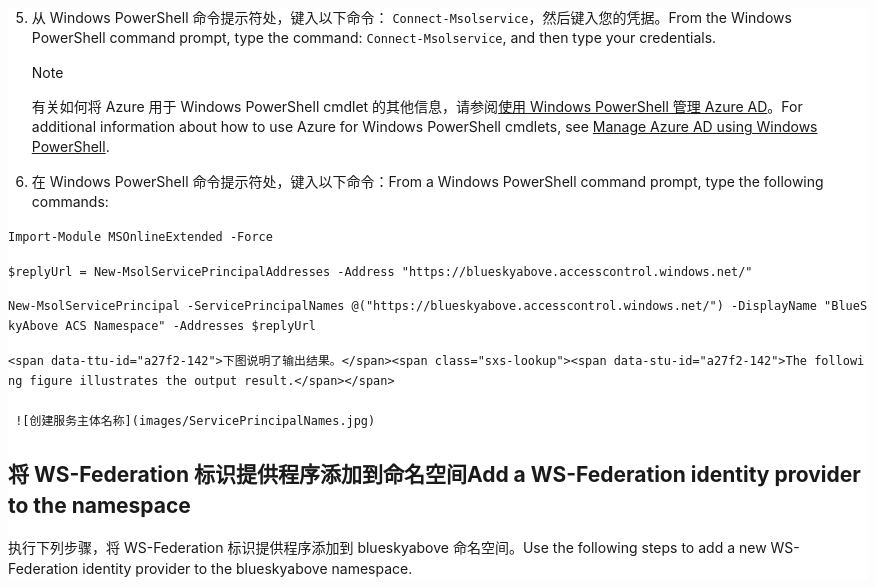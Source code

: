 5. <span data-ttu-id="a27f2-139">从 Windows PowerShell 命令提示符处，键入以下命令： `Connect-Msolservice`，然后键入您的凭据。</span><span class="sxs-lookup"><span data-stu-id="a27f2-139">From the Windows PowerShell command prompt, type the command:  `Connect-Msolservice`, and then type your credentials.</span></span>
    
    > [!NOTE]
    > <span data-ttu-id="a27f2-140">有关如何将 Azure 用于 Windows PowerShell cmdlet 的其他信息，请参阅[使用 Windows PowerShell 管理 Azure AD](https://go.microsoft.com/fwlink/p/?LinkId=393124)。</span><span class="sxs-lookup"><span data-stu-id="a27f2-140">For additional information about how to use Azure for Windows PowerShell cmdlets, see [Manage Azure AD using Windows PowerShell](https://go.microsoft.com/fwlink/p/?LinkId=393124).</span></span> 
  
6. <span data-ttu-id="a27f2-141">在 Windows PowerShell 命令提示符处，键入以下命令：</span><span class="sxs-lookup"><span data-stu-id="a27f2-141">From a Windows PowerShell command prompt, type the following commands:</span></span>
    
  ```
  Import-Module MSOnlineExtended -Force
  ```

  ```
  $replyUrl = New-MsolServicePrincipalAddresses -Address "https://blueskyabove.accesscontrol.windows.net/"
  ```

  ```
  New-MsolServicePrincipal -ServicePrincipalNames @("https://blueskyabove.accesscontrol.windows.net/") -DisplayName "BlueSkyAbove ACS Namespace" -Addresses $replyUrl
  ```

    <span data-ttu-id="a27f2-142">下图说明了输出结果。</span><span class="sxs-lookup"><span data-stu-id="a27f2-142">The following figure illustrates the output result.</span></span>
    
     ![创建服务主体名称](images/ServicePrincipalNames.jpg)
  
## <a name="add-a-ws-federation-identity-provider-to-the-namespace"></a><span data-ttu-id="a27f2-144">将 WS-Federation 标识提供程序添加到命名空间</span><span class="sxs-lookup"><span data-stu-id="a27f2-144">Add a WS-Federation identity provider to the namespace</span></span>

<span data-ttu-id="a27f2-145">执行下列步骤，将 WS-Federation 标识提供程序添加到 blueskyabove 命名空间。</span><span class="sxs-lookup"><span data-stu-id="a27f2-145">Use the following steps to add a new WS-Federation identity provider to the blueskyabove namespace.</span></span>
  
